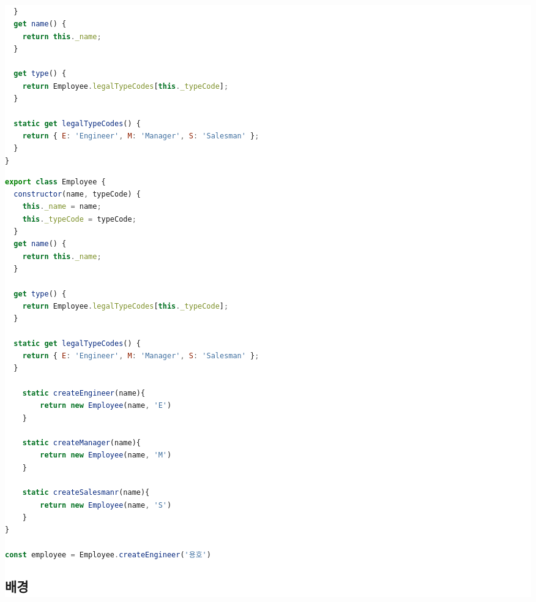 ```js
  }
  get name() {
    return this._name;
  }

  get type() {
    return Employee.legalTypeCodes[this._typeCode];
  }

  static get legalTypeCodes() {
    return { E: 'Engineer', M: 'Manager', S: 'Salesman' };
  }
}
```
```js
export class Employee {
  constructor(name, typeCode) {
    this._name = name;
    this._typeCode = typeCode;
  }
  get name() {
    return this._name;
  }

  get type() {
    return Employee.legalTypeCodes[this._typeCode];
  }

  static get legalTypeCodes() {
    return { E: 'Engineer', M: 'Manager', S: 'Salesman' };
  }

	static createEngineer(name){
		return new Employee(name, 'E')
	}

	static createManager(name){
		return new Employee(name, 'M')
	}

	static createSalesmanr(name){
		return new Employee(name, 'S')
	}
}

const employee = Employee.createEngineer('용호')

```
## 배경

